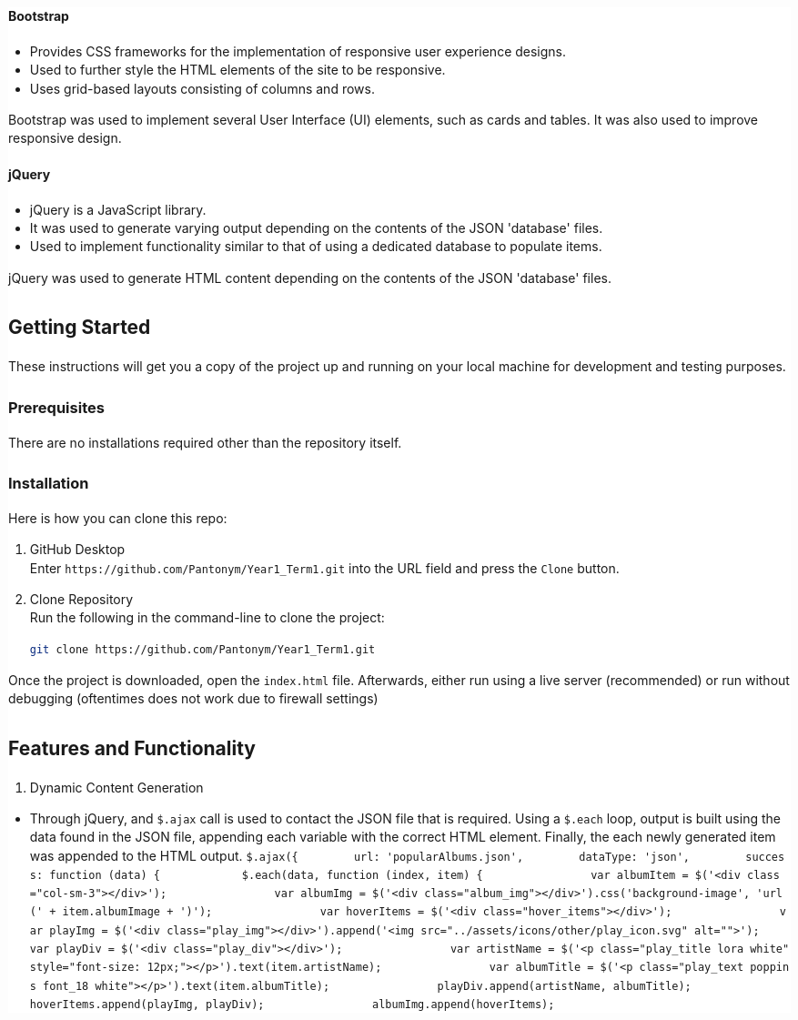 
#### Bootstrap
* Provides CSS frameworks for the implementation of responsive user experience designs.
* Used to further style the HTML elements of the site to be responsive.
* Uses grid-based layouts consisting of columns and rows.
<p>Bootstrap was used to implement several User Interface (UI) elements, such as cards and tables. It was also used to improve responsive design.</p>


#### jQuery
* jQuery is a JavaScript library.
* It was used to generate varying output depending on the contents of the JSON 'database' files. 
* Used to implement functionality similar to that of using a dedicated database to populate items. 
<p>jQuery was used to generate HTML content depending on the contents of the JSON 'database' files. </p>


## Getting Started
These instructions will get you a copy of the project up and running on your local machine for development and testing purposes.

### Prerequisites
There are no installations required other than the repository itself.

### Installation
Here is how you can clone this repo:

1.  GitHub Desktop </br>
    Enter `https://github.com/Pantonym/Year1_Term1.git` into the URL field and press the `Clone` button.

2.  Clone Repository </br>
    Run the following in the command-line to clone the project:

    ```sh
    git clone https://github.com/Pantonym/Year1_Term1.git
    ```
Once the project is downloaded, open the `index.html` file. Afterwards, either run using a live server (recommended) or run without debugging (oftentimes does not work due to firewall settings)


## Features and Functionality
1. Dynamic Content Generation
* Through jQuery, and `$.ajax` call is used to contact the JSON file that is required. Using a `$.each` loop, output is built using the data found in the JSON file, appending each variable with the correct HTML element. Finally, the each newly generated item was appended to the HTML output.
`$.ajax({`
`        url: 'popularAlbums.json',`
`        dataType: 'json',`
`        success: function (data) {`
`            $.each(data, function (index, item) {`
`                var albumItem = $('<div class="col-sm-3"></div>');`
`                var albumImg = $('<div class="album_img"></div>').css('background-image', 'url(' + item.albumImage + ')');`
`                var hoverItems = $('<div class="hover_items"></div>');`
`                var playImg = $('<div class="play_img"></div>').append('<img src="../assets/icons/other/play_icon.svg" alt="">');`
`                var playDiv = $('<div class="play_div"></div>');`
`                var artistName = $('<p class="play_title lora white" style="font-size: 12px;"></p>').text(item.artistName);`
`                var albumTitle = $('<p class="play_text poppins font_18 white"></p>').text(item.albumTitle);`
`                playDiv.append(artistName, albumTitle);`
`                hoverItems.append(playImg, playDiv);`
`                albumImg.append(hoverItems);`